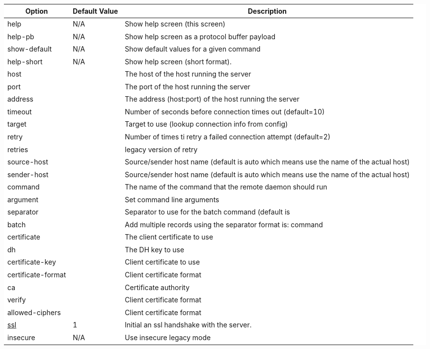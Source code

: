 
| Option                | Default Value | Description                                                                                                                                                               |
|-----------------------|---------------|---------------------------------------------------------------------------------------------------------------------------------------------------------------------------|
| help                  | N/A           | Show help screen (this screen)                                                                                                                                            |
| help-pb               | N/A           | Show help screen as a protocol buffer payload                                                                                                                             |
| show-default          | N/A           | Show default values for a given command                                                                                                                                   |
| help-short            | N/A           | Show help screen (short format).                                                                                                                                          |
| host                  |               | The host of the host running the server                                                                                                                                   |
| port                  |               | The port of the host running the server                                                                                                                                   |
| address               |               | The address (host:port) of the host running the server                                                                                                                    |
| timeout               |               | Number of seconds before connection times out (default=10)                                                                                                                |
| target                |               | Target to use (lookup connection info from config)                                                                                                                        |
| retry                 |               | Number of times ti retry a failed connection attempt (default=2)                                                                                                          |
| retries               |               | legacy version of retry                                                                                                                                                   |
| source-host           |               | Source/sender host name (default is auto which means use the name of the actual host)                                                                                     |
| sender-host           |               | Source/sender host name (default is auto which means use the name of the actual host)                                                                                     |
| command               |               | The name of the command that the remote daemon should run                                                                                                                 |
| argument              |               | Set command line arguments                                                                                                                                                |
| separator             |               | Separator to use for the batch command (default is |)                                                                                                                     |
| batch                 |               | Add multiple records using the separator format is: command|argument|argument                                                                                             |
| certificate           |               | The client certificate to use                                                                                                                                             |
| dh                    |               | The DH key to use                                                                                                                                                         |
| certificate-key       |               | Client certificate to use                                                                                                                                                 |
| certificate-format    |               | Client certificate format                                                                                                                                                 |
| ca                    |               | Certificate authority                                                                                                                                                     |
| verify                |               | Client certificate format                                                                                                                                                 |
| allowed-ciphers       |               | Client certificate format                                                                                                                                                 |
| [ssl](#exec_nrpe_ssl) | 1             | Initial an ssl handshake with the server.                                                                                                                                 |
| insecure              | N/A           | Use insecure legacy mode                                                                                                                                                  |